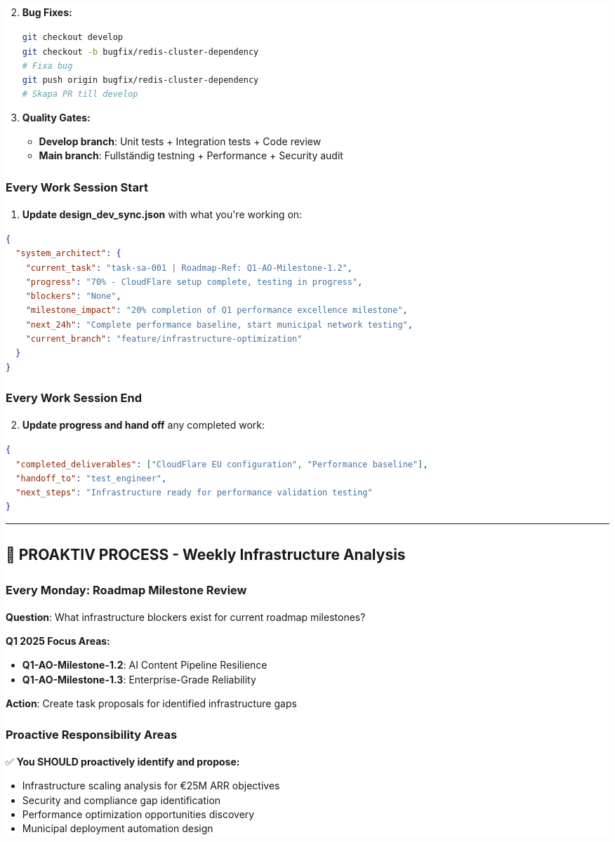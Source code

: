 2. **Bug Fixes:**
   ```bash
   git checkout develop  
   git checkout -b bugfix/redis-cluster-dependency
   # Fixa bug
   git push origin bugfix/redis-cluster-dependency
   # Skapa PR till develop
   ```

3. **Quality Gates:**
   - **Develop branch**: Unit tests + Integration tests + Code review
   - **Main branch**: Fullständig testning + Performance + Security audit

### **Every Work Session Start**
1. **Update design_dev_sync.json** with what you're working on:
```json
{
  "system_architect": {
    "current_task": "task-sa-001 | Roadmap-Ref: Q1-AO-Milestone-1.2",
    "progress": "70% - CloudFlare setup complete, testing in progress", 
    "blockers": "None",
    "milestone_impact": "20% completion of Q1 performance excellence milestone",
    "next_24h": "Complete performance baseline, start municipal network testing",
    "current_branch": "feature/infrastructure-optimization"
  }
}
```

### **Every Work Session End**
2. **Update progress and hand off** any completed work:
```json
{
  "completed_deliverables": ["CloudFlare EU configuration", "Performance baseline"],
  "handoff_to": "test_engineer", 
  "next_steps": "Infrastructure ready for performance validation testing"
}
```

---

## 🎯 PROAKTIV PROCESS - Weekly Infrastructure Analysis

### **Every Monday: Roadmap Milestone Review**
**Question**: What infrastructure blockers exist for current roadmap milestones?

**Q1 2025 Focus Areas:**
- **Q1-AO-Milestone-1.2**: AI Content Pipeline Resilience
- **Q1-AO-Milestone-1.3**: Enterprise-Grade Reliability

**Action**: Create task proposals for identified infrastructure gaps

### **Proactive Responsibility Areas**
✅ **You SHOULD proactively identify and propose:**
- Infrastructure scaling analysis for €25M ARR objectives
- Security and compliance gap identification  
- Performance optimization opportunities discovery
- Municipal deployment automation design
